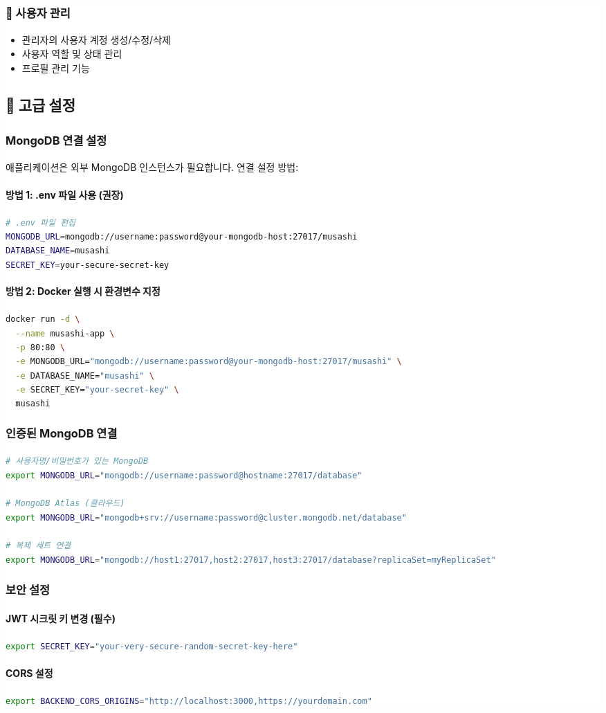 ### 👥 사용자 관리
- 관리자의 사용자 계정 생성/수정/삭제
- 사용자 역할 및 상태 관리
- 프로필 관리 기능

## 🔧 고급 설정

### MongoDB 연결 설정

애플리케이션은 외부 MongoDB 인스턴스가 필요합니다. 연결 설정 방법:

#### 방법 1: .env 파일 사용 (권장)
```bash
# .env 파일 편집
MONGODB_URL=mongodb://username:password@your-mongodb-host:27017/musashi
DATABASE_NAME=musashi
SECRET_KEY=your-secure-secret-key
```

#### 방법 2: Docker 실행 시 환경변수 지정
```bash
docker run -d \
  --name musashi-app \
  -p 80:80 \
  -e MONGODB_URL="mongodb://username:password@your-mongodb-host:27017/musashi" \
  -e DATABASE_NAME="musashi" \
  -e SECRET_KEY="your-secret-key" \
  musashi
```

### 인증된 MongoDB 연결
```bash
# 사용자명/비밀번호가 있는 MongoDB
export MONGODB_URL="mongodb://username:password@hostname:27017/database"

# MongoDB Atlas (클라우드)
export MONGODB_URL="mongodb+srv://username:password@cluster.mongodb.net/database"

# 복제 세트 연결
export MONGODB_URL="mongodb://host1:27017,host2:27017,host3:27017/database?replicaSet=myReplicaSet"
```

### 보안 설정

#### JWT 시크릿 키 변경 (필수)
```bash
export SECRET_KEY="your-very-secure-random-secret-key-here"
```

#### CORS 설정
```bash
export BACKEND_CORS_ORIGINS="http://localhost:3000,https://yourdomain.com"
```
